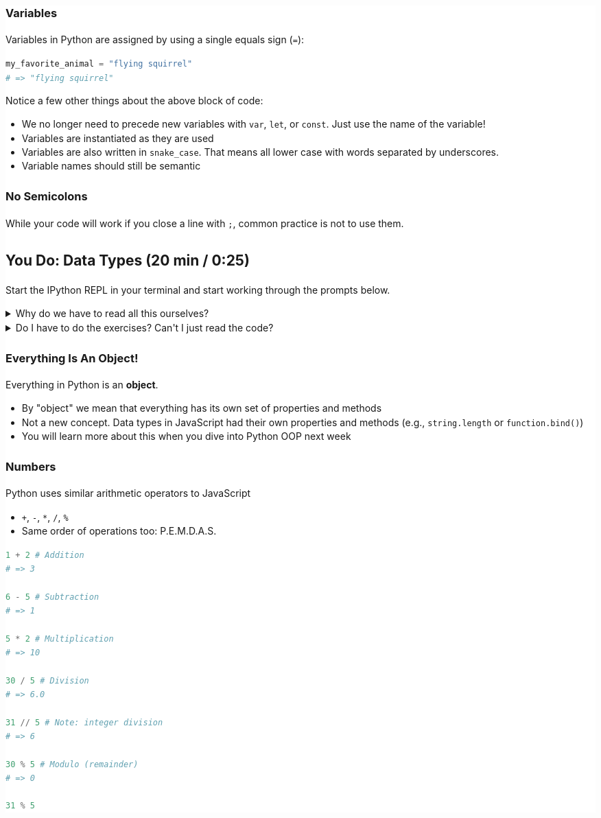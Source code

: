 ### Variables

Variables in Python are assigned by using a single equals sign (`=`):

```python
my_favorite_animal = "flying squirrel"
# => "flying squirrel"
```

Notice a few other things about the above block of code:

- We no longer need to precede new variables with `var`, `let`, or `const`. Just
  use the name of the variable!
- Variables are instantiated as they are used
- Variables are also written in `snake_case`. That means all lower case with
  words separated by underscores.
- Variable names should still be semantic

### No Semicolons

While your code will work if you close a line with `;`, common practice is not
to use them.

## You Do: Data Types (20 min / 0:25)

Start the IPython REPL in your terminal and start working through the prompts
below.

<details><summary>Why do we have to read all this ourselves?</summary></details>

<details><summary>Do I have to do the exercises? Can't I just read the code?</summary></details>

### Everything Is An Object!

Everything in Python is an **object**.

- By "object" we mean that everything has its own set of properties and methods
- Not a new concept. Data types in JavaScript had their own properties and
  methods (e.g., `string.length` or `function.bind()`)
- You will learn more about this when you dive into Python OOP next week

### Numbers

Python uses similar arithmetic operators to JavaScript

- `+`, `-`, `*`, `/`, `%`
- Same order of operations too: P.E.M.D.A.S.

```py
1 + 2 # Addition
# => 3

6 - 5 # Subtraction
# => 1

5 * 2 # Multiplication
# => 10

30 / 5 # Division
# => 6.0

31 // 5 # Note: integer division
# => 6

30 % 5 # Modulo (remainder)
# => 0

31 % 5
```